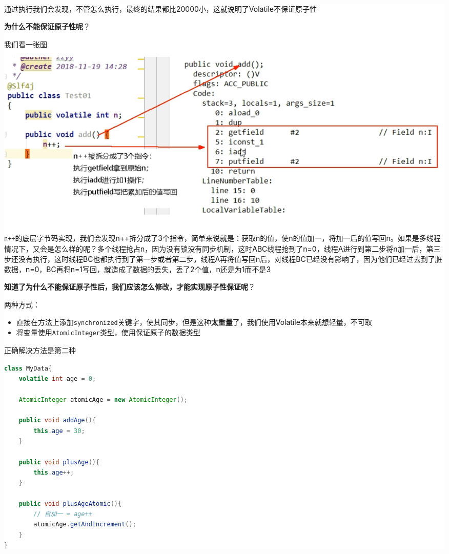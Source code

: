 通过执行我们会发现，不管怎么执行，最终的结果都比20000小，这就说明了Volatile不保证原子性

**为什么不能保证原子性呢**？

我们看一张图

![image-20201230144023790](image/image-20201230144023790.png)

`n++`的底层字节码实现，我们会发现n++拆分成了3个指令，简单来说就是：获取n的值，使n的值加一，将加一后的值写回n。如果是多线程情况下，又会是怎么样的呢？多个线程抢占n，因为没有锁没有同步机制，这时ABC线程抢到了n=0，线程A进行到第二步将n加一后，第三步还没有执行，这时线程BC也都执行到了第一步或者第二步，线程A再将值写回n后，对线程BC已经没有影响了，因为他们已经过去到了脏数据，n=0，BC再将n=1写回，就造成了数据的丢失，丢了2个值，n还是为1而不是3

**知道了为什么不能保证原子性后，我们应该怎么修改，才能实现原子性保证呢**？

两种方式：

- 直接在方法上添加`synchronized`关键字，使其同步，但是这种**太重量**了，我们使用Volatile本来就想轻量，不可取
- 将变量使用`AtomicInteger`类型，使用保证原子的数据类型

正确解决方法是第二种

```java
class MyData{
    volatile int age = 0;

    AtomicInteger atomicAge = new AtomicInteger();

    public void addAge(){
        this.age = 30;
    }

    public void plusAge(){
        this.age++;
    }

    public void plusAgeAtomic(){
        // 自加一 = age++
        atomicAge.getAndIncrement();
    }
}
```
